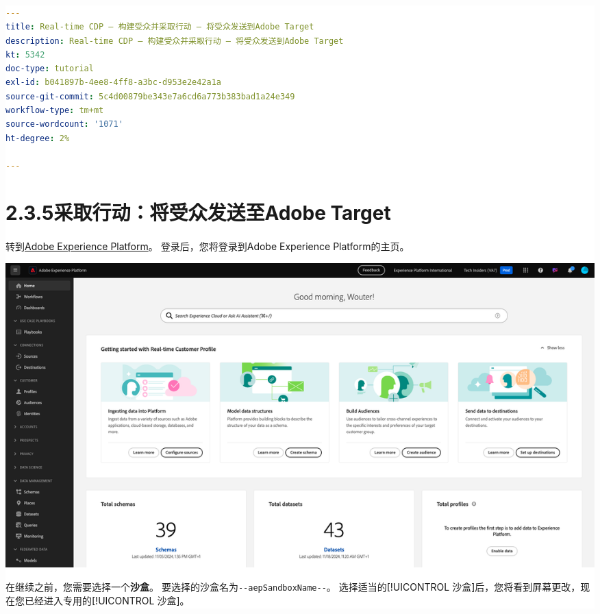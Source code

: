 ```yaml
---
title: Real-time CDP — 构建受众并采取行动 — 将受众发送到Adobe Target
description: Real-time CDP — 构建受众并采取行动 — 将受众发送到Adobe Target
kt: 5342
doc-type: tutorial
exl-id: b041897b-4ee8-4ff8-a3bc-d953e2e42a1a
source-git-commit: 5c4d00879be343e7a6cd6a773b383bad1a24e349
workflow-type: tm+mt
source-wordcount: '1071'
ht-degree: 2%

---
```


# 2.3.5采取行动：将受众发送至Adobe Target

转到[Adobe Experience Platform](https://experience.adobe.com/platform)。 登录后，您将登录到Adobe Experience Platform的主页。

![数据获取](./../../../modules/datacollection/module1.2/images/home.png)

在继续之前，您需要选择一个&#x200B;**沙盒**。 要选择的沙盒名为``--aepSandboxName--``。 选择适当的[!UICONTROL 沙盒]后，您将看到屏幕更改，现在您已经进入专用的[!UICONTROL 沙盒]。
